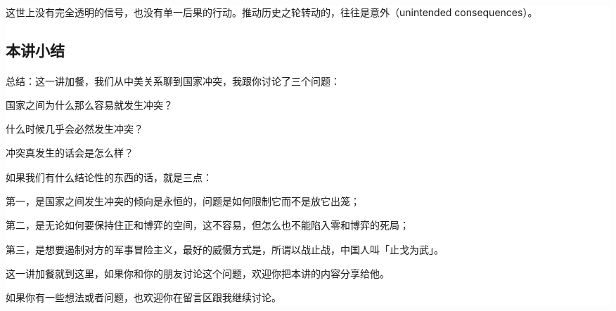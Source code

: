 这世上没有完全透明的信号，也没有单一后果的行动。推动历史之轮转动的，往往是意外（unintended consequences）。

## 本讲小结

总结：这一讲加餐，我们从中美关系聊到国家冲突，我跟你讨论了三个问题：

国家之间为什么那么容易就发生冲突？

什么时候几乎会必然发生冲突？

冲突真发生的话会是怎么样？

如果我们有什么结论性的东西的话，就是三点：

第一，是国家之间发生冲突的倾向是永恒的，问题是如何限制它而不是放它出笼；

第二，是无论如何要保持住正和博弈的空间，这不容易，但怎么也不能陷入零和博弈的死局；

第三，是想要遏制对方的军事冒险主义，最好的威慑方式是，所谓以战止战，中国人叫「止戈为武」。

这一讲加餐就到这里，如果你和你的朋友讨论这个问题，欢迎你把本讲的内容分享给他。

如果你有一些想法或者问题，也欢迎你在留言区跟我继续讨论。

